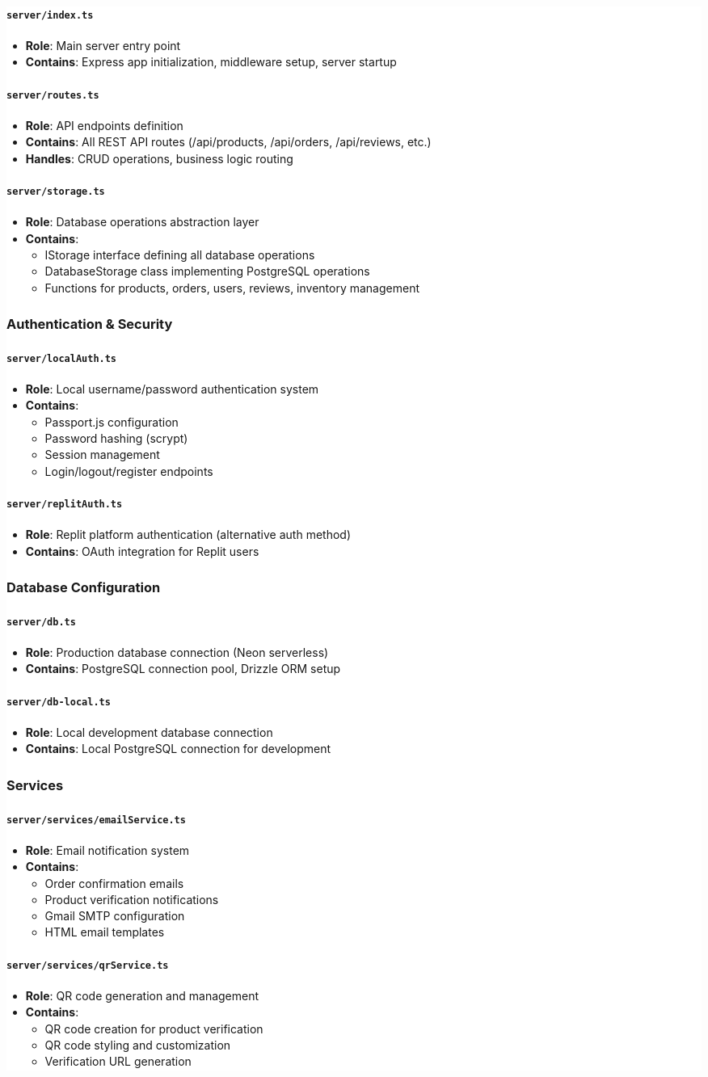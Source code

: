 #### `server/index.ts`
- **Role**: Main server entry point
- **Contains**: Express app initialization, middleware setup, server startup

#### `server/routes.ts`
- **Role**: API endpoints definition
- **Contains**: All REST API routes (/api/products, /api/orders, /api/reviews, etc.)
- **Handles**: CRUD operations, business logic routing

#### `server/storage.ts`
- **Role**: Database operations abstraction layer
- **Contains**: 
  - IStorage interface defining all database operations
  - DatabaseStorage class implementing PostgreSQL operations
  - Functions for products, orders, users, reviews, inventory management

### Authentication & Security

#### `server/localAuth.ts`
- **Role**: Local username/password authentication system
- **Contains**: 
  - Passport.js configuration
  - Password hashing (scrypt)
  - Session management
  - Login/logout/register endpoints

#### `server/replitAuth.ts`
- **Role**: Replit platform authentication (alternative auth method)
- **Contains**: OAuth integration for Replit users

### Database Configuration

#### `server/db.ts`
- **Role**: Production database connection (Neon serverless)
- **Contains**: PostgreSQL connection pool, Drizzle ORM setup

#### `server/db-local.ts`
- **Role**: Local development database connection
- **Contains**: Local PostgreSQL connection for development

### Services

#### `server/services/emailService.ts`
- **Role**: Email notification system
- **Contains**: 
  - Order confirmation emails
  - Product verification notifications
  - Gmail SMTP configuration
  - HTML email templates

#### `server/services/qrService.ts`
- **Role**: QR code generation and management
- **Contains**: 
  - QR code creation for product verification
  - QR code styling and customization
  - Verification URL generation
